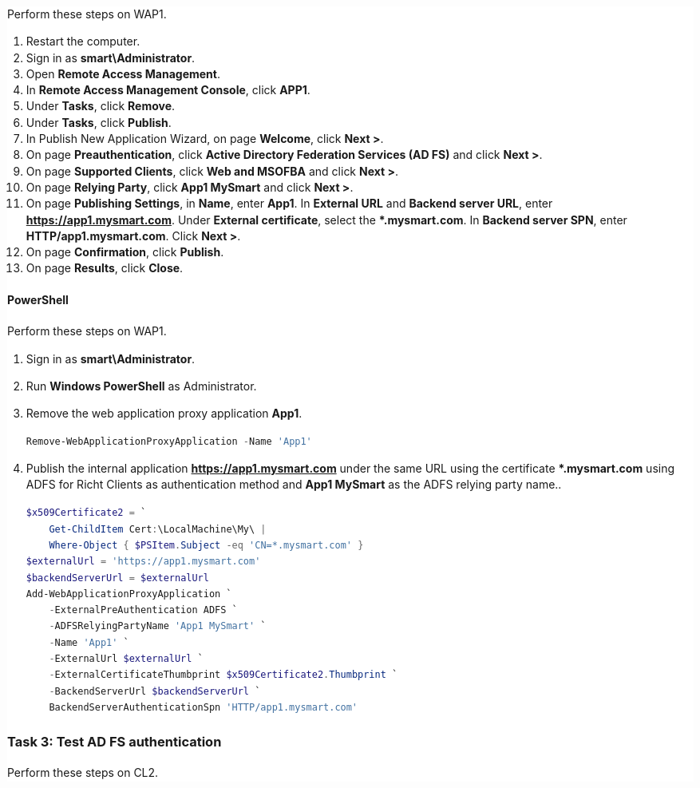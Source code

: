 Perform these steps on WAP1.

1. Restart the computer.
1. Sign in as **smart\Administrator**.
1. Open **Remote Access Management**.
1. In **Remote Access Management Console**, click **APP1**.
1. Under **Tasks**, click **Remove**.
1. Under **Tasks**, click **Publish**.
1. In Publish New Application Wizard, on page **Welcome**, click **Next >**.
1. On page **Preauthentication**, click **Active Directory Federation Services (AD FS)** and click **Next >**.
1. On page **Supported Clients**, click **Web and MSOFBA** and click **Next >**.
1. On page **Relying Party**, click **App1 MySmart** and click **Next >**.
1. On page **Publishing Settings**, in **Name**, enter **App1**. In **External URL** and **Backend server URL**, enter **https://app1.mysmart.com**. Under **External certificate**, select the **\*.mysmart.com**. In **Backend server SPN**, enter **HTTP/app1.mysmart.com**. Click **Next >**.
1. On page **Confirmation**, click **Publish**.
1. On page **Results**, click **Close**.

#### PowerShell

Perform these steps on WAP1.

1. Sign in as **smart\Administrator**.
1. Run **Windows PowerShell** as Administrator.
1. Remove the web application proxy application **App1**.

    ````powershell
    Remove-WebApplicationProxyApplication -Name 'App1'
    ````

1. Publish the internal application **https://app1.mysmart.com** under the same URL using the certificate **\*.mysmart.com** using ADFS for Richt Clients as authentication method and **App1 MySmart** as the ADFS relying party name..

    ````powershell
    $x509Certificate2 = `
        Get-ChildItem Cert:\LocalMachine\My\ | 
        Where-Object { $PSItem.Subject -eq 'CN=*.mysmart.com' }
    $externalUrl = 'https://app1.mysmart.com'
    $backendServerUrl = $externalUrl
    Add-WebApplicationProxyApplication `
        -ExternalPreAuthentication ADFS `
        -ADFSRelyingPartyName 'App1 MySmart' `
        -Name 'App1' `
        -ExternalUrl $externalUrl `
        -ExternalCertificateThumbprint $x509Certificate2.Thumbprint `
        -BackendServerUrl $backendServerUrl `
        BackendServerAuthenticationSpn 'HTTP/app1.mysmart.com'
    ````

### Task 3: Test AD FS authentication

Perform these steps on CL2.
